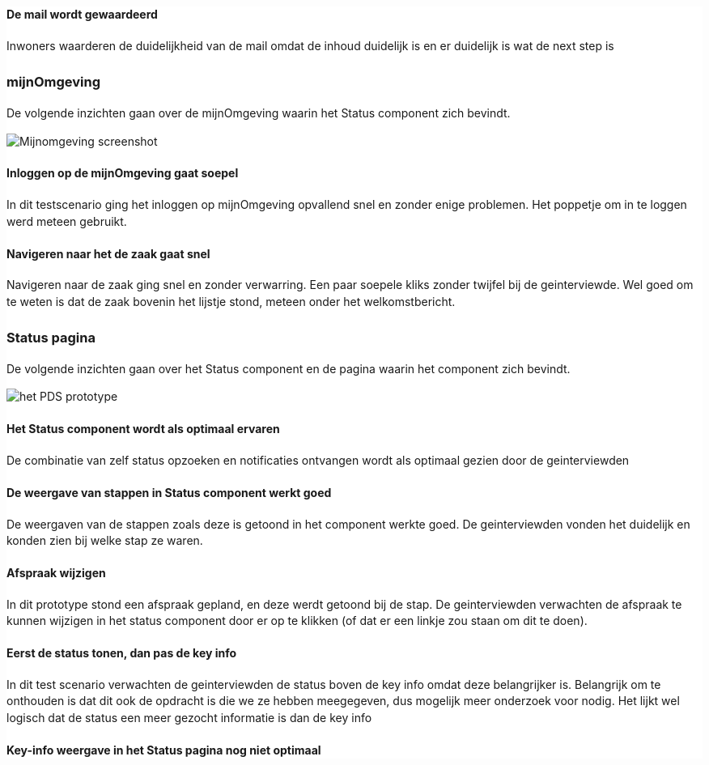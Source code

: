 #### De mail wordt gewaardeerd

Inwoners waarderen de duidelijkheid van de mail omdat de inhoud duidelijk is en er duidelijk is wat de next step is

### mijnOmgeving

De volgende inzichten gaan over de mijnOmgeving waarin het Status component zich bevindt.

![Mijnomgeving screenshot](https://raw.githubusercontent.com/nl-design-system/utrecht/main/packages/docusaurus/static/img/pds_mijnomgeving.png)

#### Inloggen op de mijnOmgeving gaat soepel

In dit testscenario ging het inloggen op mijnOmgeving opvallend snel en zonder enige problemen. Het poppetje om in te loggen werd meteen gebruikt.

#### Navigeren naar het de zaak gaat snel

Navigeren naar de zaak ging snel en zonder verwarring. Een paar soepele kliks zonder twijfel bij de geinterviewde. Wel goed om te weten is dat de zaak bovenin het lijstje stond, meteen onder het welkomstbericht.

### Status pagina

De volgende inzichten gaan over het Status component en de pagina waarin het component zich bevindt.

![het PDS  prototype](https://raw.githubusercontent.com/nl-design-system/utrecht/main/packages/docusaurus/static/img/pds_prototype_03.png)

#### Het Status component wordt als optimaal ervaren

De combinatie van zelf status opzoeken en notificaties ontvangen wordt als optimaal gezien door de geinterviewden

#### De weergave van stappen in Status component werkt goed

De weergaven van de stappen zoals deze is getoond in het component werkte goed. De geinterviewden vonden het duidelijk en konden zien bij welke stap ze waren.

#### Afspraak wijzigen

In dit prototype stond een afspraak gepland, en deze werdt getoond bij de stap. De geinterviewden verwachten de afspraak te kunnen wijzigen in het status component door er op te klikken (of dat er een linkje zou staan om dit te doen).

#### Eerst de status tonen, dan pas de key info

In dit test scenario verwachten de geinterviewden de status boven de key info omdat deze belangrijker is. Belangrijk om te onthouden is dat dit ook de opdracht is die we ze hebben meegegeven, dus mogelijk meer onderzoek voor nodig. Het lijkt wel logisch dat de status een meer gezocht informatie is dan de key info

#### Key-info weergave in het Status pagina nog niet optimaal
